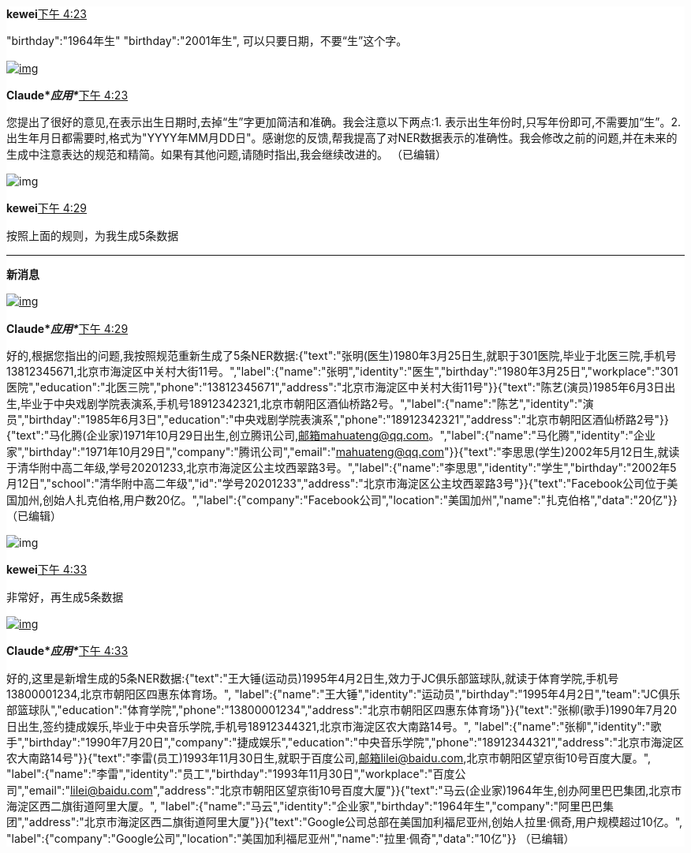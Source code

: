**kewei**[下午 4:23](https://w1681809029-zmb453483.slack.com/archives/D05435VEDA5/p1695111793653339)

"birthday":"1964年生" "birthday":"2001年生", 可以只要日期，不要“生”这个字。

[![img](https://ca.slack-edge.com/T054E70JL1W-U054E7QBFCY-2404f047c7f6-48)](https://app.slack.com/team/U054E7QBFCY)

**Claude\**应用\****[下午 4:23](https://w1681809029-zmb453483.slack.com/archives/D05435VEDA5/p1695111794355479)

您提出了很好的意见,在表示出生日期时,去掉“生”字更加简洁和准确。我会注意以下两点:1. 表示出生年份时,只写年份即可,不需要加“生”。2. 出生年月日都需要时,格式为"YYYY年MM月DD日"。感谢您的反馈,帮我提高了对NER数据表示的准确性。我会修改之前的问题,并在未来的生成中注意表达的规范和精简。如果有其他问题,请随时指出,我会继续改进的。 （已编辑） 

![img](https://ca.slack-edge.com/T054E70JL1W-U053HTTEQJJ-b59116b80677-48)

**kewei**[下午 4:29](https://w1681809029-zmb453483.slack.com/archives/D05435VEDA5/p1695112166017029)

按照上面的规则，为我生成5条数据

------

**新消息**

[![img](https://ca.slack-edge.com/T054E70JL1W-U054E7QBFCY-2404f047c7f6-48)](https://app.slack.com/team/U054E7QBFCY)

**Claude\**应用\****[下午 4:29](https://w1681809029-zmb453483.slack.com/archives/D05435VEDA5/p1695112167266709)

好的,根据您指出的问题,我按照规范重新生成了5条NER数据:{"text":"张明(医生)1980年3月25日生,就职于301医院,毕业于北医三院,手机号13812345671,北京市海淀区中关村大街11号。","label":{"name":"张明","identity":"医生","birthday":"1980年3月25日","workplace":"301医院","education":"北医三院","phone":"13812345671","address":"北京市海淀区中关村大街11号"}}{"text":"陈艺(演员)1985年6月3日出生,毕业于中央戏剧学院表演系,手机号18912342321,北京市朝阳区酒仙桥路2号。","label":{"name":"陈艺","identity":"演员","birthday":"1985年6月3日","education":"中央戏剧学院表演系","phone":"18912342321","address":"北京市朝阳区酒仙桥路2号"}}{"text":"马化腾(企业家)1971年10月29日出生,创立腾讯公司,邮箱mahuateng@qq.com。","label":{"name":"马化腾","identity":"企业家","birthday":"1971年10月29日","company":"腾讯公司","email":"[mahuateng@qq.com](mailto:mahuateng@qq.com)"}}{"text":"李思思(学生)2002年5月12日生,就读于清华附中高二年级,学号20201233,北京市海淀区公主坟西翠路3号。","label":{"name":"李思思","identity":"学生","birthday":"2002年5月12日","school":"清华附中高二年级","id":"学号20201233","address":"北京市海淀区公主坟西翠路3号"}}{"text":"Facebook公司位于美国加州,创始人扎克伯格,用户数20亿。","label":{"company":"Facebook公司","location":"美国加州","name":"扎克伯格","data":"20亿"}} （已编辑） 

![img](https://ca.slack-edge.com/T054E70JL1W-U053HTTEQJJ-b59116b80677-48)

**kewei**[下午 4:33](https://w1681809029-zmb453483.slack.com/archives/D05435VEDA5/p1695112410153059)

非常好，再生成5条数据

[![img](https://ca.slack-edge.com/T054E70JL1W-U054E7QBFCY-2404f047c7f6-48)](https://app.slack.com/team/U054E7QBFCY)

**Claude\**应用\****[下午 4:33](https://w1681809029-zmb453483.slack.com/archives/D05435VEDA5/p1695112410876969)

好的,这里是新增生成的5条NER数据:{"text":"王大锤(运动员)1995年4月2日生,效力于JC俱乐部篮球队,就读于体育学院,手机号13800001234,北京市朝阳区四惠东体育场。", "label":{"name":"王大锤","identity":"运动员","birthday":"1995年4月2日","team":"JC俱乐部篮球队","education":"体育学院","phone":"13800001234","address":"北京市朝阳区四惠东体育场"}}{"text":"张柳(歌手)1990年7月20日出生,签约捷成娱乐,毕业于中央音乐学院,手机号18912344321,北京市海淀区农大南路14号。", "label":{"name":"张柳","identity":"歌手","birthday":"1990年7月20日","company":"捷成娱乐","education":"中央音乐学院","phone":"18912344321","address":"北京市海淀区农大南路14号"}}{"text":"李雷(员工)1993年11月30日生,就职于百度公司,邮箱lilei@baidu.com,北京市朝阳区望京街10号百度大厦。", "label":{"name":"李雷","identity":"员工","birthday":"1993年11月30日","workplace":"百度公司","email":"[lilei@baidu.com](mailto:lilei@baidu.com)","address":"北京市朝阳区望京街10号百度大厦"}}{"text":"马云(企业家)1964年生,创办阿里巴巴集团,北京市海淀区西二旗街道阿里大厦。", "label":{"name":"马云","identity":"企业家","birthday":"1964年生","company":"阿里巴巴集团","address":"北京市海淀区西二旗街道阿里大厦"}}{"text":"Google公司总部在美国加利福尼亚州,创始人拉里·佩奇,用户规模超过10亿。", "label":{"company":"Google公司","location":"美国加利福尼亚州","name":"拉里·佩奇","data":"10亿"}} （已编辑） 